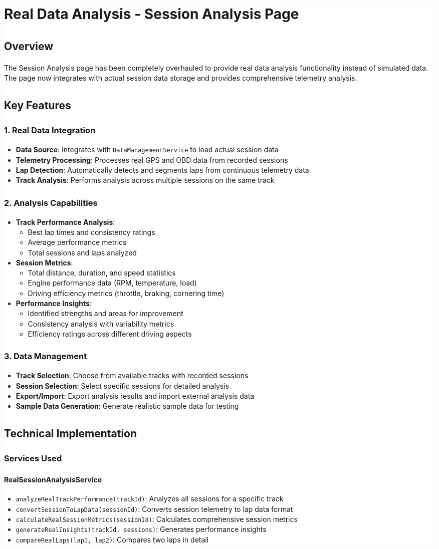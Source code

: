 # Real Data Analysis - Session Analysis Page

## Overview

The Session Analysis page has been completely overhauled to provide real data analysis functionality instead of simulated data. The page now integrates with actual session data storage and provides comprehensive telemetry analysis.

## Key Features

### 1. Real Data Integration
- **Data Source**: Integrates with `DataManagementService` to load actual session data
- **Telemetry Processing**: Processes real GPS and OBD data from recorded sessions
- **Lap Detection**: Automatically detects and segments laps from continuous telemetry data
- **Track Analysis**: Performs analysis across multiple sessions on the same track

### 2. Analysis Capabilities
- **Track Performance Analysis**: 
  - Best lap times and consistency ratings
  - Average performance metrics
  - Total sessions and laps analyzed
- **Session Metrics**:
  - Total distance, duration, and speed statistics
  - Engine performance data (RPM, temperature, load)
  - Driving efficiency metrics (throttle, braking, cornering time)
- **Performance Insights**:
  - Identified strengths and areas for improvement
  - Consistency analysis with variability metrics
  - Efficiency ratings across different driving aspects

### 3. Data Management
- **Track Selection**: Choose from available tracks with recorded sessions
- **Session Selection**: Select specific sessions for detailed analysis
- **Export/Import**: Export analysis results and import external analysis data
- **Sample Data Generation**: Generate realistic sample data for testing

## Technical Implementation

### Services Used

#### RealSessionAnalysisService
- `analyzeRealTrackPerformance(trackId)`: Analyzes all sessions for a specific track
- `convertSessionToLapData(sessionId)`: Converts session telemetry to lap data format
- `calculateRealSessionMetrics(sessionId)`: Calculates comprehensive session metrics
- `generateRealInsights(trackId, sessions)`: Generates performance insights
- `compareRealLaps(lap1, lap2)`: Compares two laps in detail
